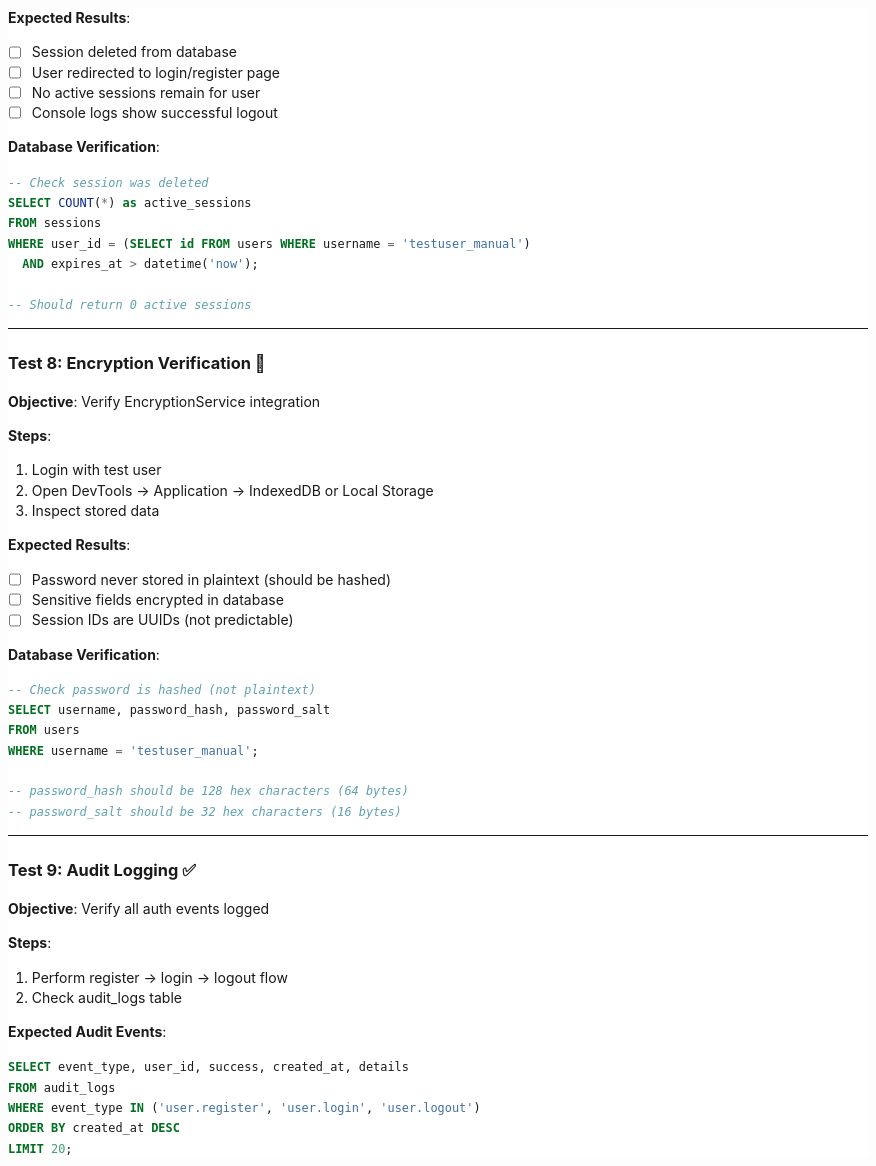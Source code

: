**Expected Results**:
- [ ] Session deleted from database
- [ ] User redirected to login/register page
- [ ] No active sessions remain for user
- [ ] Console logs show successful logout

**Database Verification**:
```sql
-- Check session was deleted
SELECT COUNT(*) as active_sessions
FROM sessions
WHERE user_id = (SELECT id FROM users WHERE username = 'testuser_manual')
  AND expires_at > datetime('now');

-- Should return 0 active sessions
```

---

### Test 8: Encryption Verification 🔐
**Objective**: Verify EncryptionService integration

**Steps**:
1. Login with test user
2. Open DevTools → Application → IndexedDB or Local Storage
3. Inspect stored data

**Expected Results**:
- [ ] Password never stored in plaintext (should be hashed)
- [ ] Sensitive fields encrypted in database
- [ ] Session IDs are UUIDs (not predictable)

**Database Verification**:
```sql
-- Check password is hashed (not plaintext)
SELECT username, password_hash, password_salt
FROM users
WHERE username = 'testuser_manual';

-- password_hash should be 128 hex characters (64 bytes)
-- password_salt should be 32 hex characters (16 bytes)
```

---

### Test 9: Audit Logging ✅
**Objective**: Verify all auth events logged

**Steps**:
1. Perform register → login → logout flow
2. Check audit_logs table

**Expected Audit Events**:
```sql
SELECT event_type, user_id, success, created_at, details
FROM audit_logs
WHERE event_type IN ('user.register', 'user.login', 'user.logout')
ORDER BY created_at DESC
LIMIT 20;
```
